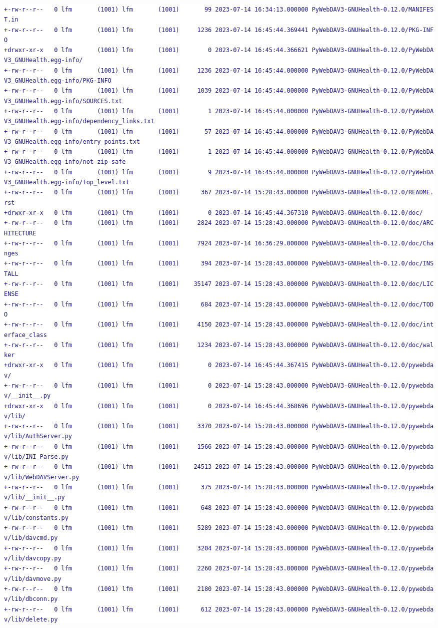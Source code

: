```diff
+-rw-r--r--   0 lfm       (1001) lfm       (1001)       99 2023-07-14 16:34:13.000000 PyWebDAV3-GNUHealth-0.12.0/MANIFEST.in
+-rw-r--r--   0 lfm       (1001) lfm       (1001)     1236 2023-07-14 16:45:44.369441 PyWebDAV3-GNUHealth-0.12.0/PKG-INFO
+drwxr-xr-x   0 lfm       (1001) lfm       (1001)        0 2023-07-14 16:45:44.366621 PyWebDAV3-GNUHealth-0.12.0/PyWebDAV3_GNUHealth.egg-info/
+-rw-r--r--   0 lfm       (1001) lfm       (1001)     1236 2023-07-14 16:45:44.000000 PyWebDAV3-GNUHealth-0.12.0/PyWebDAV3_GNUHealth.egg-info/PKG-INFO
+-rw-r--r--   0 lfm       (1001) lfm       (1001)     1039 2023-07-14 16:45:44.000000 PyWebDAV3-GNUHealth-0.12.0/PyWebDAV3_GNUHealth.egg-info/SOURCES.txt
+-rw-r--r--   0 lfm       (1001) lfm       (1001)        1 2023-07-14 16:45:44.000000 PyWebDAV3-GNUHealth-0.12.0/PyWebDAV3_GNUHealth.egg-info/dependency_links.txt
+-rw-r--r--   0 lfm       (1001) lfm       (1001)       57 2023-07-14 16:45:44.000000 PyWebDAV3-GNUHealth-0.12.0/PyWebDAV3_GNUHealth.egg-info/entry_points.txt
+-rw-r--r--   0 lfm       (1001) lfm       (1001)        1 2023-07-14 16:45:44.000000 PyWebDAV3-GNUHealth-0.12.0/PyWebDAV3_GNUHealth.egg-info/not-zip-safe
+-rw-r--r--   0 lfm       (1001) lfm       (1001)        9 2023-07-14 16:45:44.000000 PyWebDAV3-GNUHealth-0.12.0/PyWebDAV3_GNUHealth.egg-info/top_level.txt
+-rw-r--r--   0 lfm       (1001) lfm       (1001)      367 2023-07-14 15:28:43.000000 PyWebDAV3-GNUHealth-0.12.0/README.rst
+drwxr-xr-x   0 lfm       (1001) lfm       (1001)        0 2023-07-14 16:45:44.367310 PyWebDAV3-GNUHealth-0.12.0/doc/
+-rw-r--r--   0 lfm       (1001) lfm       (1001)     2824 2023-07-14 15:28:43.000000 PyWebDAV3-GNUHealth-0.12.0/doc/ARCHITECTURE
+-rw-r--r--   0 lfm       (1001) lfm       (1001)     7924 2023-07-14 16:36:29.000000 PyWebDAV3-GNUHealth-0.12.0/doc/Changes
+-rw-r--r--   0 lfm       (1001) lfm       (1001)      394 2023-07-14 15:28:43.000000 PyWebDAV3-GNUHealth-0.12.0/doc/INSTALL
+-rw-r--r--   0 lfm       (1001) lfm       (1001)    35147 2023-07-14 15:28:43.000000 PyWebDAV3-GNUHealth-0.12.0/doc/LICENSE
+-rw-r--r--   0 lfm       (1001) lfm       (1001)      684 2023-07-14 15:28:43.000000 PyWebDAV3-GNUHealth-0.12.0/doc/TODO
+-rw-r--r--   0 lfm       (1001) lfm       (1001)     4150 2023-07-14 15:28:43.000000 PyWebDAV3-GNUHealth-0.12.0/doc/interface_class
+-rw-r--r--   0 lfm       (1001) lfm       (1001)     1234 2023-07-14 15:28:43.000000 PyWebDAV3-GNUHealth-0.12.0/doc/walker
+drwxr-xr-x   0 lfm       (1001) lfm       (1001)        0 2023-07-14 16:45:44.367415 PyWebDAV3-GNUHealth-0.12.0/pywebdav/
+-rw-r--r--   0 lfm       (1001) lfm       (1001)        0 2023-07-14 15:28:43.000000 PyWebDAV3-GNUHealth-0.12.0/pywebdav/__init__.py
+drwxr-xr-x   0 lfm       (1001) lfm       (1001)        0 2023-07-14 16:45:44.368696 PyWebDAV3-GNUHealth-0.12.0/pywebdav/lib/
+-rw-r--r--   0 lfm       (1001) lfm       (1001)     3370 2023-07-14 15:28:43.000000 PyWebDAV3-GNUHealth-0.12.0/pywebdav/lib/AuthServer.py
+-rw-r--r--   0 lfm       (1001) lfm       (1001)     1566 2023-07-14 15:28:43.000000 PyWebDAV3-GNUHealth-0.12.0/pywebdav/lib/INI_Parse.py
+-rw-r--r--   0 lfm       (1001) lfm       (1001)    24513 2023-07-14 15:28:43.000000 PyWebDAV3-GNUHealth-0.12.0/pywebdav/lib/WebDAVServer.py
+-rw-r--r--   0 lfm       (1001) lfm       (1001)      375 2023-07-14 15:28:43.000000 PyWebDAV3-GNUHealth-0.12.0/pywebdav/lib/__init__.py
+-rw-r--r--   0 lfm       (1001) lfm       (1001)      648 2023-07-14 15:28:43.000000 PyWebDAV3-GNUHealth-0.12.0/pywebdav/lib/constants.py
+-rw-r--r--   0 lfm       (1001) lfm       (1001)     5289 2023-07-14 15:28:43.000000 PyWebDAV3-GNUHealth-0.12.0/pywebdav/lib/davcmd.py
+-rw-r--r--   0 lfm       (1001) lfm       (1001)     3204 2023-07-14 15:28:43.000000 PyWebDAV3-GNUHealth-0.12.0/pywebdav/lib/davcopy.py
+-rw-r--r--   0 lfm       (1001) lfm       (1001)     2260 2023-07-14 15:28:43.000000 PyWebDAV3-GNUHealth-0.12.0/pywebdav/lib/davmove.py
+-rw-r--r--   0 lfm       (1001) lfm       (1001)     2180 2023-07-14 15:28:43.000000 PyWebDAV3-GNUHealth-0.12.0/pywebdav/lib/dbconn.py
+-rw-r--r--   0 lfm       (1001) lfm       (1001)      612 2023-07-14 15:28:43.000000 PyWebDAV3-GNUHealth-0.12.0/pywebdav/lib/delete.py
```